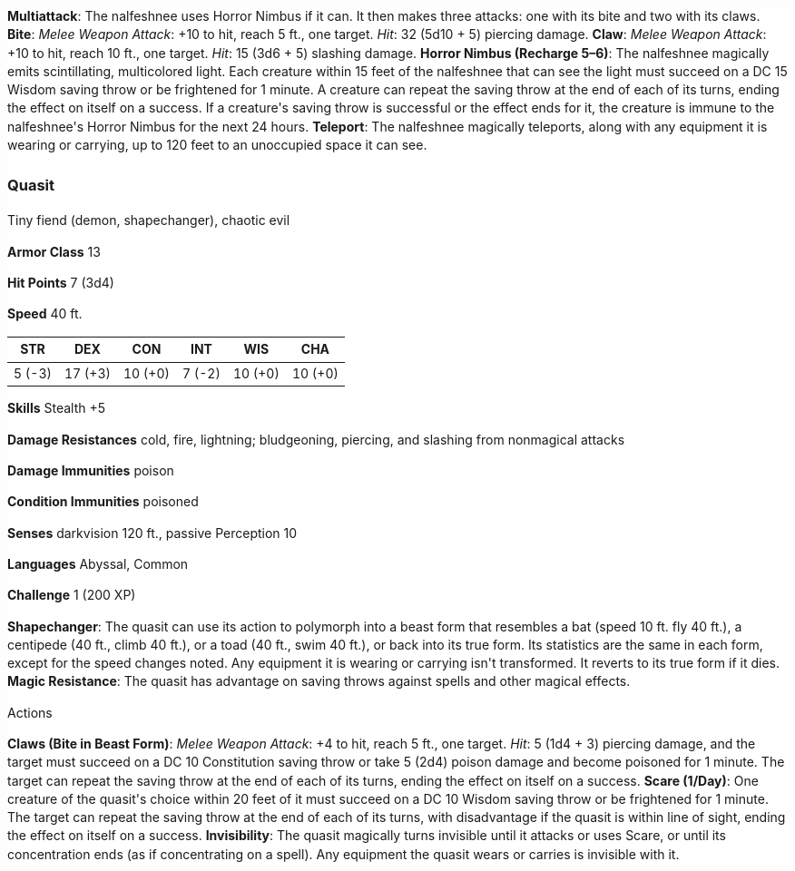 **Multiattack**: The nalfeshnee uses Horror Nimbus if it can. It     then makes three attacks: one with its bite and two with its claws. **Bite**: _Melee Weapon Attack_: +10 to hit, reach 5 ft.,     one target. _Hit_: 32 (5d10 + 5) piercing damage. **Claw**: _Melee Weapon Attack_: +10 to hit, reach 10 ft.,     one target. _Hit_: 15 (3d6 + 5) slashing damage. **Horror Nimbus (Recharge 5–6)**: The nalfeshnee magically emits     scintillating, multicolored light. Each creature within 15 feet of     the nalfeshnee that can see the light must succeed on a DC 15 Wisdom     saving throw or be frightened for 1 minute. A creature can repeat     the saving throw at the end of each of its turns, ending the effect     on itself on a success. If a creature's saving throw is successful     or the effect ends for it, the creature is immune to the     nalfeshnee's Horror Nimbus for the next 24 hours. **Teleport**: The nalfeshnee magically teleports, along with any     equipment it is wearing or carrying, up to 120 feet to an unoccupied     space it can see.

### Quasit
Tiny fiend (demon, shapechanger), chaotic evil

**Armor Class** 13

**Hit Points** 7 (3d4)

**Speed** 40 ft.

STR    | DEX     | CON     | INT    | WIS     | CHA
------ | ------- | ------- | ------ | ------- | -------
5 (-3) | 17 (+3) | 10 (+0) | 7 (-2) | 10 (+0) | 10 (+0)

**Skills** Stealth +5

**Damage Resistances** cold, fire, lightning; bludgeoning, piercing, and slashing from nonmagical attacks

**Damage Immunities** poison

**Condition Immunities** poisoned

**Senses** darkvision 120 ft., passive Perception 10

**Languages** Abyssal, Common

**Challenge** 1 (200 XP)

**Shapechanger**: The quasit can use its action to polymorph into a     beast form that resembles a bat (speed 10 ft. fly 40 ft.), a     centipede (40 ft., climb 40 ft.), or a toad (40 ft., swim 40 ft.),     or back into its true form. Its statistics are the same in each     form, except for the speed changes noted. Any equipment it is     wearing or carrying isn't transformed. It reverts to its true form     if it dies. **Magic Resistance**: The quasit has advantage on saving throws     against spells and other magical effects.

Actions

**Claws (Bite in Beast Form)**: _Melee Weapon Attack_: +4 to hit,     reach 5 ft., one target. _Hit_: 5 (1d4 + 3) piercing damage, and the     target must succeed on a DC 10 Constitution saving throw or take     5 (2d4) poison damage and become poisoned for 1 minute. The target     can repeat the saving throw at the end of each of its turns, ending     the effect on itself on a success. **Scare (1/Day)**: One creature of the quasit's choice within 20     feet of it must succeed on a DC 10 Wisdom saving throw or be     frightened for 1 minute. The target can repeat the saving throw at     the end of each of its turns, with disadvantage if the quasit is     within line of sight, ending the effect on itself on a success. **Invisibility**: The quasit magically turns invisible until it     attacks or uses Scare, or until its concentration ends (as if     concentrating on a spell). Any equipment the quasit wears or carries     is invisible with it.
